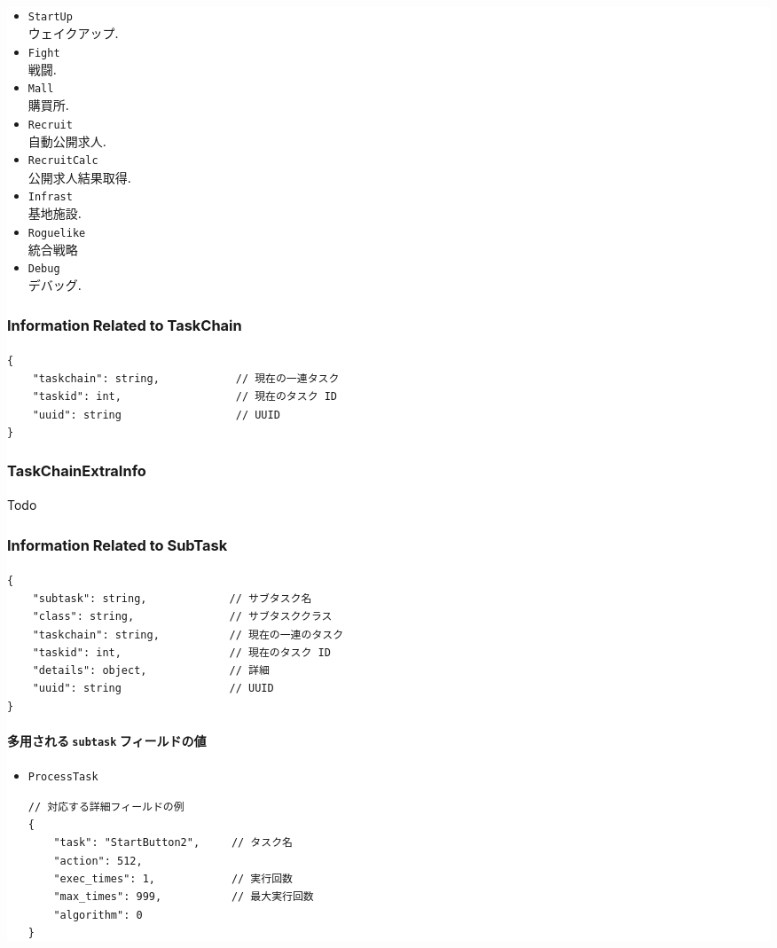- `StartUp`  
    ウェイクアップ.
- `Fight`  
    戦闘.
- `Mall`  
    購買所.
- `Recruit`  
    自動公開求人.
- `RecruitCalc`  
    公開求人結果取得.
- `Infrast`  
    基地施設.
- `Roguelike`  
    統合戦略
- `Debug`  
    デバッグ.

### Information Related to TaskChain

```jsonc
{
    "taskchain": string,            // 現在の一連タスク
    "taskid": int,                  // 現在のタスク ID
    "uuid": string                  // UUID
}
```

### TaskChainExtraInfo

Todo

### Information Related to SubTask

```jsonc
{
    "subtask": string,             // サブタスク名
    "class": string,               // サブタスククラス
    "taskchain": string,           // 現在の一連のタスク
    "taskid": int,                 // 現在のタスク ID
    "details": object,             // 詳細
    "uuid": string                 // UUID
}
```

#### 多用される `subtask` フィールドの値

- `ProcessTask`  

    ```jsonc
    // 対応する詳細フィールドの例
    {
        "task": "StartButton2",     // タスク名
        "action": 512,
        "exec_times": 1,            // 実行回数
        "max_times": 999,           // 最大実行回数
        "algorithm": 0
    }
    ```
